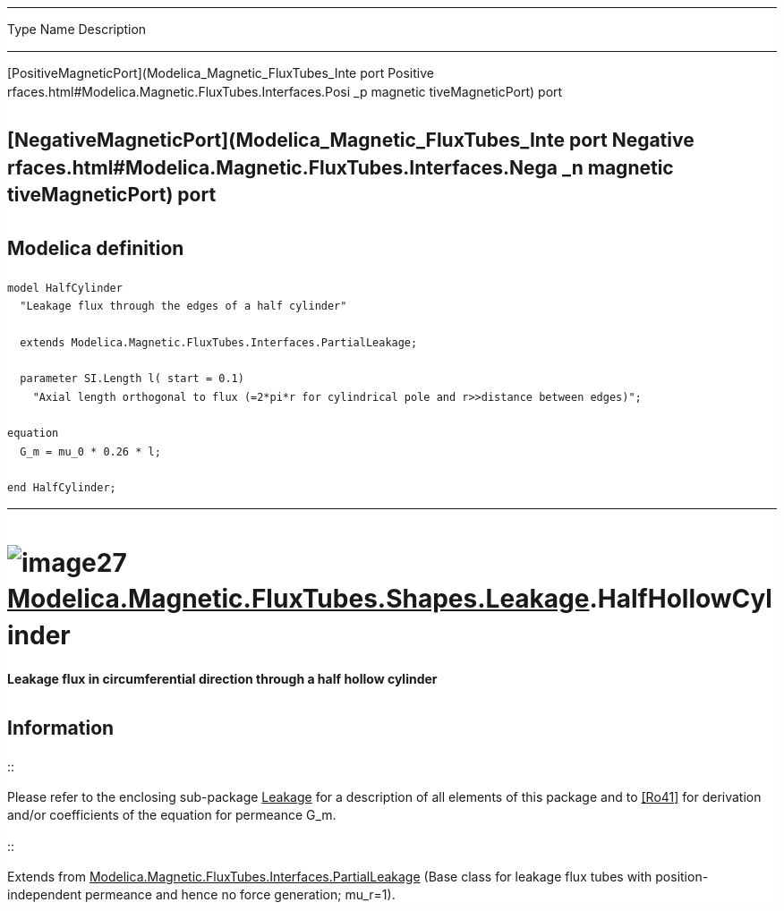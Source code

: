   ------------------------------------------------------------------------
  Type                                                    Name Description
  ------------------------------------------------------- ---- -----------
  [PositiveMagneticPort](Modelica_Magnetic_FluxTubes_Inte port Positive
  rfaces.html#Modelica.Magnetic.FluxTubes.Interfaces.Posi \_p  magnetic
  tiveMagneticPort)                                            port

  [NegativeMagneticPort](Modelica_Magnetic_FluxTubes_Inte port Negative
  rfaces.html#Modelica.Magnetic.FluxTubes.Interfaces.Nega \_n  magnetic
  tiveMagneticPort)                                            port
  ------------------------------------------------------------------------

Modelica definition
-------------------

    model HalfCylinder 
      "Leakage flux through the edges of a half cylinder"

      extends Modelica.Magnetic.FluxTubes.Interfaces.PartialLeakage;

      parameter SI.Length l( start = 0.1) 
        "Axial length orthogonal to flux (=2*pi*r for cylindrical pole and r>>distance between edges)";

    equation 
      G_m = mu_0 * 0.26 * l;

    end HalfCylinder;

* * * * *

![image27](Modelica.Magnetic.FluxTubes.Shapes.Leakage.QuarterCylinderI.png) [Modelica.Magnetic.FluxTubes.Shapes.Leakage](Modelica_Magnetic_FluxTubes_Shapes_Leakage.html#Modelica.Magnetic.FluxTubes.Shapes.Leakage).HalfHollowCylinder
=======================================================================================================================================================================================================================================

**Leakage flux in circumferential direction through a half hollow
cylinder**

Information
-----------

::

Please refer to the enclosing sub-package
[Leakage](Modelica_Magnetic_FluxTubes_Shapes_Leakage.html#Modelica.Magnetic.FluxTubes.Shapes.Leakage)
for a description of all elements of this package and to
[[Ro41]](Modelica_Magnetic_FluxTubes_UsersGuide.html#Modelica.Magnetic.FluxTubes.UsersGuide.Literature)
for derivation and/or coefficients of the equation for permeance G\_m.

::

Extends from
[Modelica.Magnetic.FluxTubes.Interfaces.PartialLeakage](Modelica_Magnetic_FluxTubes_Interfaces.html#Modelica.Magnetic.FluxTubes.Interfaces.PartialLeakage)
(Base class for leakage flux tubes with position-independent permeance
and hence no force generation; mu\_r=1).
